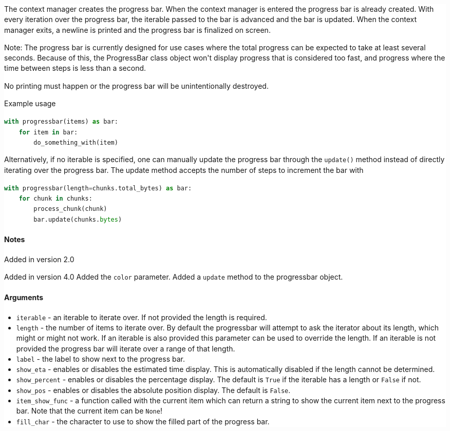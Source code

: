 The context manager creates the progress bar.  When the context
manager is entered the progress bar is already created.  With every
iteration over the progress bar, the iterable passed to the bar is
advanced and the bar is updated.  When the context manager exits,
a newline is printed and the progress bar is finalized on screen.

Note: The progress bar is currently designed for use cases where the
total progress can be expected to take at least several seconds.
Because of this, the ProgressBar class object won't display
progress that is considered too fast, and progress where the time
between steps is less than a second.

No printing must happen or the progress bar will be unintentionally
destroyed.

Example usage

```python
with progressbar(items) as bar:
    for item in bar:
        do_something_with(item)
```

Alternatively, if no iterable is specified, one can manually update the
progress bar through the `update()` method instead of directly
iterating over the progress bar.  The update method accepts the number
of steps to increment the bar with

```python
with progressbar(length=chunks.total_bytes) as bar:
    for chunk in chunks:
        process_chunk(chunk)
        bar.update(chunks.bytes)
```

#### Notes

Added in version 2.0

Added in version 4.0
   Added the `color` parameter.  Added a `update` method to the
   progressbar object.

#### Arguments

- `iterable` - an iterable to iterate over.  If not provided the length
                 is required.
- `length` - the number of items to iterate over.  By default the
               progressbar will attempt to ask the iterator about its
               length, which might or might not work.  If an iterable is
               also provided this parameter can be used to override the
               length.  If an iterable is not provided the progress bar
               will iterate over a range of that length.
- `label` - the label to show next to the progress bar.
- `show_eta` - enables or disables the estimated time display.  This is
                 automatically disabled if the length cannot be
                 determined.
- `show_percent` - enables or disables the percentage display.  The
                     default is `True` if the iterable has a length or
                     `False` if not.
- `show_pos` - enables or disables the absolute position display.  The
                 default is `False`.
- `item_show_func` - a function called with the current item which
                       can return a string to show the current item
                       next to the progress bar.  Note that the current
                       item can be `None`!
- `fill_char` - the character to use to show the filled part of the
                  progress bar.